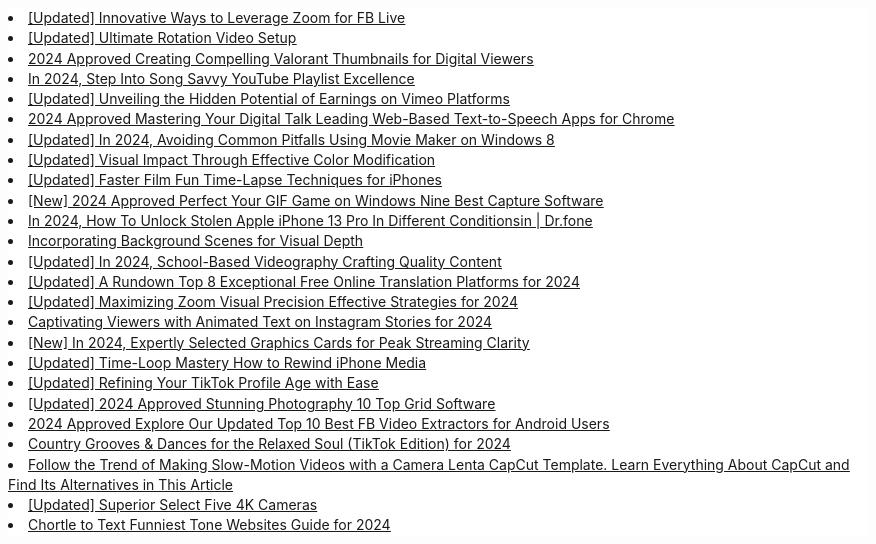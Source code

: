 <li><a href="https://fox-links.techidaily.com/updated-innovative-ways-to-leverage-zoom-for-fb-live/"><u>[Updated] Innovative Ways to Leverage Zoom for FB Live</u></a></li>
<li><a href="https://fox-links.techidaily.com/updated-ultimate-rotation-video-setup/"><u>[Updated] Ultimate Rotation Video Setup</u></a></li>
<li><a href="https://youtube-video-recordings.techidaily.com/2024-approved-creating-compelling-valorant-thumbnails-for-digital-viewers/"><u>2024 Approved  Creating Compelling Valorant Thumbnails for Digital Viewers</u></a></li>
<li><a href="https://youtube-help.techidaily.com/in-2024-step-into-song-savvy-youtube-playlist-excellence/"><u>In 2024, Step Into Song Savvy  YouTube Playlist Excellence</u></a></li>
<li><a href="https://vimeo-videos.techidaily.com/updated-unveiling-the-hidden-potential-of-earnings-on-vimeo-platforms/"><u>[Updated] Unveiling the Hidden Potential of Earnings on Vimeo Platforms</u></a></li>
<li><a href="https://fox-links.techidaily.com/2024-approved-mastering-your-digital-talk-leading-web-based-text-to-speech-apps-for-chrome/"><u>2024 Approved  Mastering Your Digital Talk  Leading Web-Based Text-to-Speech Apps for Chrome</u></a></li>
<li><a href="https://fox-links.techidaily.com/updated-in-2024-avoiding-common-pitfalls-using-movie-maker-on-windows-8/"><u>[Updated] In 2024, Avoiding Common Pitfalls  Using Movie Maker on Windows 8</u></a></li>
<li><a href="https://fox-links.techidaily.com/updated-visual-impact-through-effective-color-modification/"><u>[Updated] Visual Impact Through Effective Color Modification</u></a></li>
<li><a href="https://fox-links.techidaily.com/updated-faster-film-fun-time-lapse-techniques-for-iphones/"><u>[Updated] Faster Film Fun  Time-Lapse Techniques for iPhones</u></a></li>
<li><a href="https://screen-sharing-recording.techidaily.com/new-2024-approved-perfect-your-gif-game-on-windows-nine-best-capture-software/"><u>[New] 2024 Approved  Perfect Your GIF Game on Windows  Nine Best Capture Software</u></a></li>
<li><a href="https://iphone-unlock.techidaily.com/in-2024-how-to-unlock-stolen-apple-iphone-13-pro-in-different-conditionsin-drfone-by-drfone-ios/"><u>In 2024, How To Unlock Stolen Apple iPhone 13 Pro In Different Conditionsin | Dr.fone</u></a></li>
<li><a href="https://extra-tips.techidaily.com/incorporating-background-scenes-for-visual-depth/"><u>Incorporating Background Scenes for Visual Depth</u></a></li>
<li><a href="https://fox-links.techidaily.com/updated-in-2024-school-based-videography-crafting-quality-content/"><u>[Updated] In 2024, School-Based Videography  Crafting Quality Content</u></a></li>
<li><a href="https://fox-links.techidaily.com/updated-a-rundown-top-8-exceptional-free-online-translation-platforms-for-2024/"><u>[Updated] A Rundown  Top 8 Exceptional Free Online Translation Platforms for 2024</u></a></li>
<li><a href="https://fox-links.techidaily.com/updated-maximizing-zoom-visual-precision-effective-strategies-for-2024/"><u>[Updated] Maximizing Zoom Visual Precision  Effective Strategies for 2024</u></a></li>
<li><a href="https://fox-links.techidaily.com/captivating-viewers-with-animated-text-on-instagram-stories-for-2024/"><u>Captivating Viewers with Animated Text on Instagram Stories for 2024</u></a></li>
<li><a href="https://facebook-video-footage.techidaily.com/new-in-2024-expertly-selected-graphics-cards-for-peak-streaming-clarity/"><u>[New] In 2024, Expertly Selected Graphics Cards for Peak Streaming Clarity</u></a></li>
<li><a href="https://fox-links.techidaily.com/updated-time-loop-mastery-how-to-rewind-iphone-media/"><u>[Updated] Time-Loop Mastery  How to Rewind iPhone Media</u></a></li>
<li><a href="https://fox-links.techidaily.com/updated-refining-your-tiktok-profile-age-with-ease/"><u>[Updated] Refining Your TikTok Profile Age with Ease</u></a></li>
<li><a href="https://fox-links.techidaily.com/updated-2024-approved-stunning-photography-10-top-grid-software/"><u>[Updated] 2024 Approved  Stunning Photography  10 Top Grid Software</u></a></li>
<li><a href="https://facebook-clips.techidaily.com/2024-approved-explore-our-updated-top-10-best-fb-video-extractors-for-android-users/"><u>2024 Approved  Explore Our Updated Top 10 Best FB Video Extractors for Android Users</u></a></li>
<li><a href="https://tiktok-video-files.techidaily.com/country-grooves-and-dances-for-the-relaxed-soul-tiktok-edition-for-2024/"><u>Country Grooves & Dances for the Relaxed Soul (TikTok Edition) for 2024</u></a></li>
<li><a href="https://ai-editing-video.techidaily.com/follow-the-trend-of-making-slow-motion-videos-with-a-camera-lenta-capcut-template-learn-everything-about-capcut-and-find-its-alternatives-in-this-article/"><u>Follow the Trend of Making Slow-Motion Videos with a Camera Lenta CapCut Template. Learn Everything About CapCut and Find Its Alternatives in This Article</u></a></li>
<li><a href="https://fox-links.techidaily.com/updated-superior-select-five-4k-cameras/"><u>[Updated] Superior Select Five 4K Cameras</u></a></li>
<li><a href="https://fox-links.techidaily.com/chortle-to-text-funniest-tone-websites-guide-for-2024/"><u>Chortle to Text  Funniest Tone Websites Guide for 2024</u></a></li>